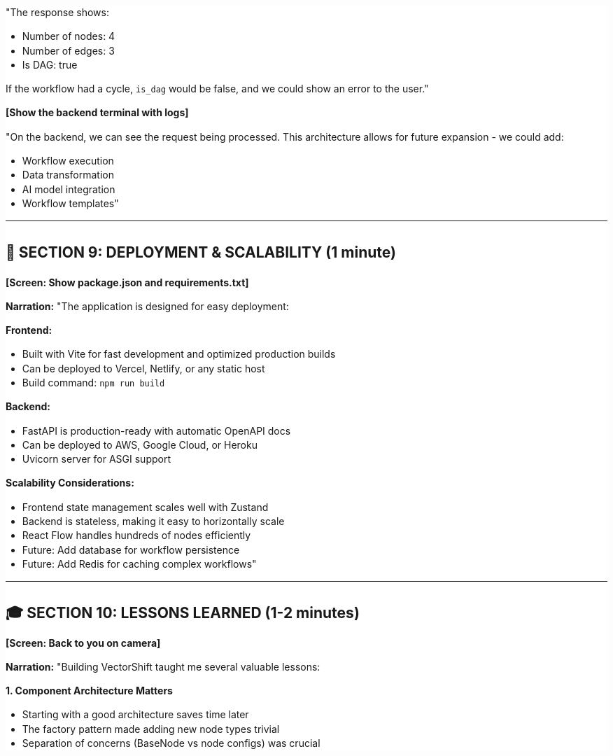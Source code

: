 "The response shows:
- Number of nodes: 4
- Number of edges: 3
- Is DAG: true

If the workflow had a cycle, `is_dag` would be false, and we could show an error to the user."

**[Show the backend terminal with logs]**

"On the backend, we can see the request being processed. This architecture allows for future expansion - we could add:
- Workflow execution
- Data transformation
- AI model integration
- Workflow templates"

---

## 🚀 SECTION 9: DEPLOYMENT & SCALABILITY (1 minute)

**[Screen: Show package.json and requirements.txt]**

**Narration:**
"The application is designed for easy deployment:

**Frontend:**
- Built with Vite for fast development and optimized production builds
- Can be deployed to Vercel, Netlify, or any static host
- Build command: `npm run build`

**Backend:**
- FastAPI is production-ready with automatic OpenAPI docs
- Can be deployed to AWS, Google Cloud, or Heroku
- Uvicorn server for ASGI support

**Scalability Considerations:**
- Frontend state management scales well with Zustand
- Backend is stateless, making it easy to horizontally scale
- React Flow handles hundreds of nodes efficiently
- Future: Add database for workflow persistence
- Future: Add Redis for caching complex workflows"

---

## 🎓 SECTION 10: LESSONS LEARNED (1-2 minutes)

**[Screen: Back to you on camera]**

**Narration:**
"Building VectorShift taught me several valuable lessons:

**1. Component Architecture Matters**
- Starting with a good architecture saves time later
- The factory pattern made adding new node types trivial
- Separation of concerns (BaseNode vs node configs) was crucial
